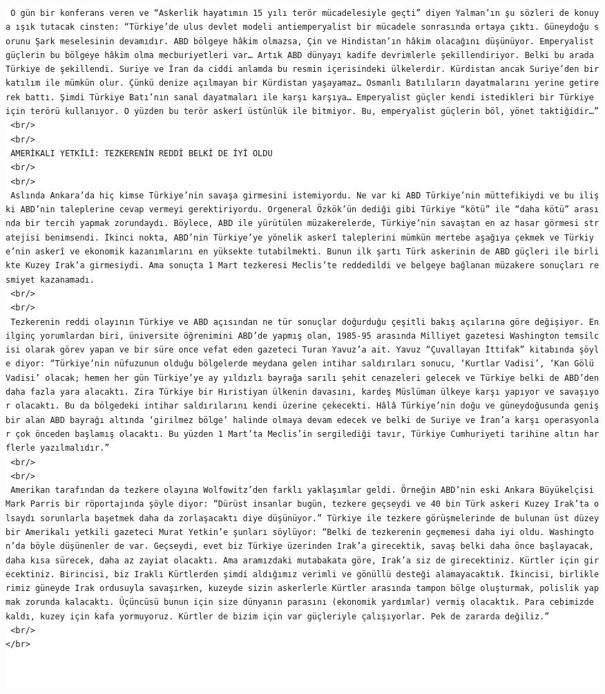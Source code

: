      O gün bir konferans veren ve “Askerlik hayatımın 15 yılı terör mücadelesiyle geçti” diyen Yalman’ın şu sözleri de konuya ışık tutacak cinsten: “Türkiye’de ulus devlet modeli antiemperyalist bir mücadele sonrasında ortaya çıktı. Güneydoğu sorunu Şark meselesinin devamıdır. ABD bölgeye hâkim olmazsa, Çin ve Hindistan’ın hâkim olacağını düşünüyor. Emperyalist güçlerin bu bölgeye hâkim olma mecburiyetleri var… Artık ABD dünyayı kadife devrimlerle şekillendiriyor. Belki bu arada Türkiye de şekillendi. Suriye ve İran da ciddi anlamda bu resmin içerisindeki ülkelerdir. Kürdistan ancak Suriye’den bir katılım ile mümkün olur. Çünkü denize açılmayan bir Kürdistan yaşayamaz… Osmanlı Batılıların dayatmalarını yerine getirerek battı. Şimdi Türkiye Batı’nın sanal dayatmaları ile karşı karşıya… Emperyalist güçler kendi istedikleri bir Türkiye için terörü kullanıyor. O yüzden bu terör askerî üstünlük ile bitmiyor. Bu, emperyalist güçlerin böl, yönet taktiğidir…”
     <br/>
     <br/>
     AMERİKALI YETKİLİ: TEZKERENİN REDDİ BELKİ DE İYİ OLDU
     <br/>
     <br/>
     Aslında Ankara’da hiç kimse Türkiye’nin savaşa girmesini istemiyordu. Ne var ki ABD Türkiye’nin müttefikiydi ve bu ilişki ABD’nin taleplerine cevap vermeyi gerektiriyordu. Orgeneral Özkök’ün dediği gibi Türkiye “kötü” ile “daha kötü” arasında bir tercih yapmak zorundaydı. Böylece, ABD ile yürütülen müzakerelerde, Türkiye’nin savaştan en az hasar görmesi stratejisi benimsendi. İkinci nokta, ABD’nin Türkiye’ye yönelik askerî taleplerini mümkün mertebe aşağıya çekmek ve Türkiye’nin askerî ve ekonomik kazanımlarını en yüksekte tutabilmekti. Bunun ilk şartı Türk askerinin de ABD güçleri ile birlikte Kuzey Irak’a girmesiydi. Ama sonuçta 1 Mart tezkeresi Meclis’te reddedildi ve belgeye bağlanan müzakere sonuçları resmiyet kazanamadı.
     <br/>
     <br/>
     Tezkerenin reddi olayının Türkiye ve ABD açısından ne tür sonuçlar doğurduğu çeşitli bakış açılarına göre değişiyor. En ilginç yorumlardan biri, üniversite öğrenimini ABD’de yapmış olan, 1985-95 arasında Milliyet gazetesi Washington temsilcisi olarak görev yapan ve bir süre once vefat eden gazeteci Turan Yavuz’a ait. Yavuz “Çuvallayan İttifak” kitabında şöyle diyor: “Türkiye’nin nüfuzunun olduğu bölgelerde meydana gelen intihar saldırıları sonucu, ‘Kurtlar Vadisi’, ‘Kan Gölü Vadisi’ olacak; hemen her gün Türkiye’ye ay yıldızlı bayrağa sarılı şehit cenazeleri gelecek ve Türkiye belki de ABD’den daha fazla yara alacaktı. Zira Türkiye bir Hıristiyan ülkenin davasını, kardeş Müslüman ülkeye karşı yapıyor ve savaşıyor olacaktı. Bu da bölgedeki intihar saldırılarını kendi üzerine çekecekti. Hâlâ Türkiye’nin doğu ve güneydoğusunda geniş bir alan ABD bayrağı altında ‘girilmez bölge’ halinde olmaya devam edecek ve belki de Suriye ve İran’a karşı operasyonlar çok önceden başlamış olacaktı. Bu yüzden 1 Mart’ta Meclis’in sergilediği tavır, Türkiye Cumhuriyeti tarihine altın harflerle yazılmalıdır.”
     <br/>
     <br/>
     Amerikan tarafından da tezkere olayına Wolfowitz’den farklı yaklaşımlar geldi. Örneğin ABD’nin eski Ankara Büyükelçisi Mark Parris bir röportajında şöyle diyor: “Dürüst insanlar bugün, tezkere geçseydi ve 40 bin Türk askeri Kuzey Irak’ta olsaydı sorunlarla başetmek daha da zorlaşacaktı diye düşünüyor.” Türkiye ile tezkere görüşmelerinde de bulunan üst düzey bir Amerikalı yetkili gazeteci Murat Yetkin’e şunları söylüyor: “Belki de tezkerenin geçmemesi daha iyi oldu. Washington’da böyle düşünenler de var. Geçseydi, evet biz Türkiye üzerinden Irak’a girecektik, savaş belki daha önce başlayacak, daha kısa sürecek, daha az zayiat olacaktı. Ama aramızdaki mutabakata göre, Irak’a siz de girecektiniz. Kürtler için girecektiniz. Birincisi, biz Iraklı Kürtlerden şimdi aldığımız verimli ve gönüllü desteği alamayacaktık. İkincisi, birliklerimiz güneyde Irak ordusuyla savaşırken, kuzeyde sizin askerlerle Kürtler arasında tampon bölge oluşturmak, polislik yapmak zorunda kalacaktı. Üçüncüsü bunun için size dünyanın parasını (ekonomik yardımlar) vermiş olacaktık. Para cebimizde kaldı, kuzey için kafa yormuyoruz. Kürtler de bizim için var güçleriyle çalışıyorlar. Pek de zararda değiliz.”
     <br/>
    </br>
   </br>
  </font>
  <br/>
  
